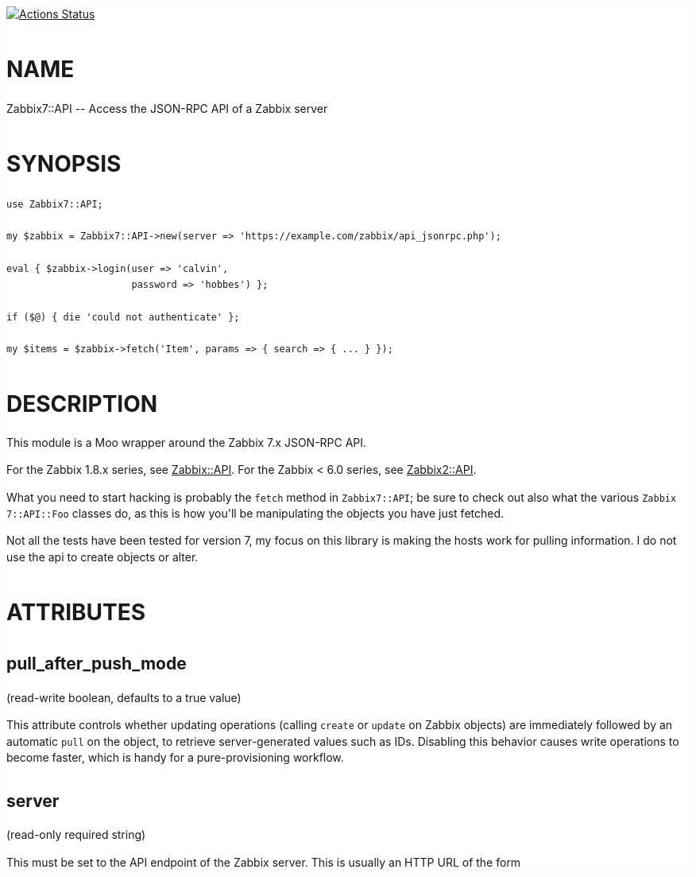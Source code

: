 [![Actions Status](https://github.com/scotticles/perl-zabbix7-api/actions/workflows/test.yml/badge.svg)](https://github.com/scotticles/perl-zabbix7-api/actions)
# NAME

Zabbix7::API -- Access the JSON-RPC API of a Zabbix server

# SYNOPSIS

    use Zabbix7::API;

    my $zabbix = Zabbix7::API->new(server => 'https://example.com/zabbix/api_jsonrpc.php');

    eval { $zabbix->login(user => 'calvin',
                          password => 'hobbes') };

    if ($@) { die 'could not authenticate' };

    my $items = $zabbix->fetch('Item', params => { search => { ... } });

# DESCRIPTION

This module is a Moo wrapper around the Zabbix 7.x JSON-RPC API.

For the Zabbix 1.8.x series, see [Zabbix::API](https://metacpan.org/pod/Zabbix%3A%3AAPI).
For the Zabbix < 6.0 series, see [Zabbix2::API](https://metacpan.org/pod/Zabbix2%3A%3AAPI).

What you need to start hacking is probably the `fetch` method in
`Zabbix7::API`; be sure to check out also what the various
`Zabbix7::API::Foo` classes do, as this is how you'll be manipulating
the objects you have just fetched.

Not all the tests have been tested for version 7, my focus on this library is making the hosts work for pulling information. I do not use the api to create objects or alter.

# ATTRIBUTES

## pull\_after\_push\_mode

(read-write boolean, defaults to a true value)

This attribute controls whether updating operations (calling `create`
or `update` on Zabbix objects) are immediately followed by an
automatic `pull` on the object, to retrieve server-generated values
such as IDs.  Disabling this behavior causes write operations to
become faster, which is handy for a pure-provisioning workflow.

## server

(read-only required string)

This must be set to the API endpoint of the Zabbix server.  This is
usually an HTTP URL of the form
